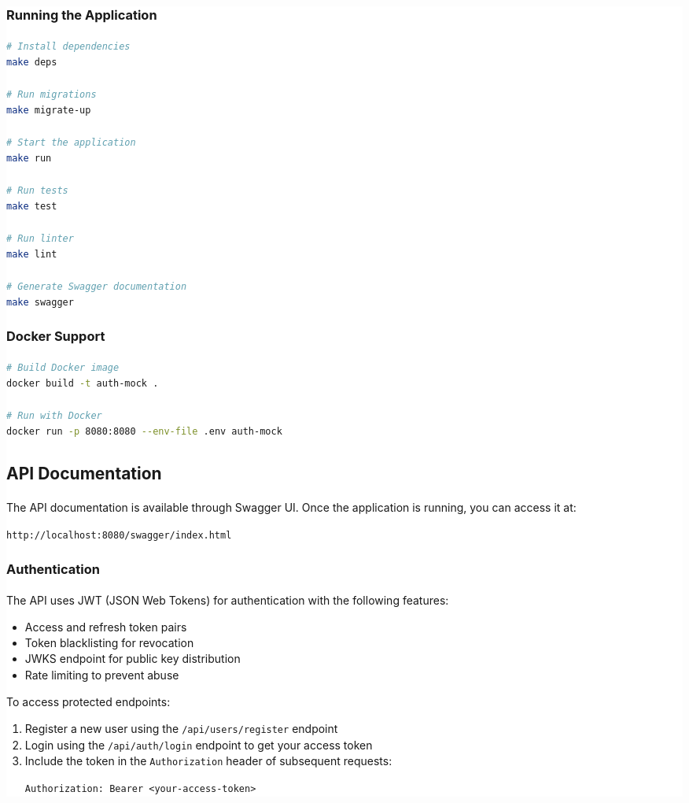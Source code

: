 ### Running the Application

```bash
# Install dependencies
make deps

# Run migrations
make migrate-up

# Start the application
make run

# Run tests
make test

# Run linter
make lint

# Generate Swagger documentation
make swagger
```

### Docker Support

```bash
# Build Docker image
docker build -t auth-mock .

# Run with Docker
docker run -p 8080:8080 --env-file .env auth-mock
```

## API Documentation

The API documentation is available through Swagger UI. Once the application is running, you can access it at:

```
http://localhost:8080/swagger/index.html
```

### Authentication

The API uses JWT (JSON Web Tokens) for authentication with the following features:

- Access and refresh token pairs
- Token blacklisting for revocation
- JWKS endpoint for public key distribution
- Rate limiting to prevent abuse

To access protected endpoints:

1. Register a new user using the `/api/users/register` endpoint
2. Login using the `/api/auth/login` endpoint to get your access token
3. Include the token in the `Authorization` header of subsequent requests:
   ```
   Authorization: Bearer <your-access-token>
   ```
